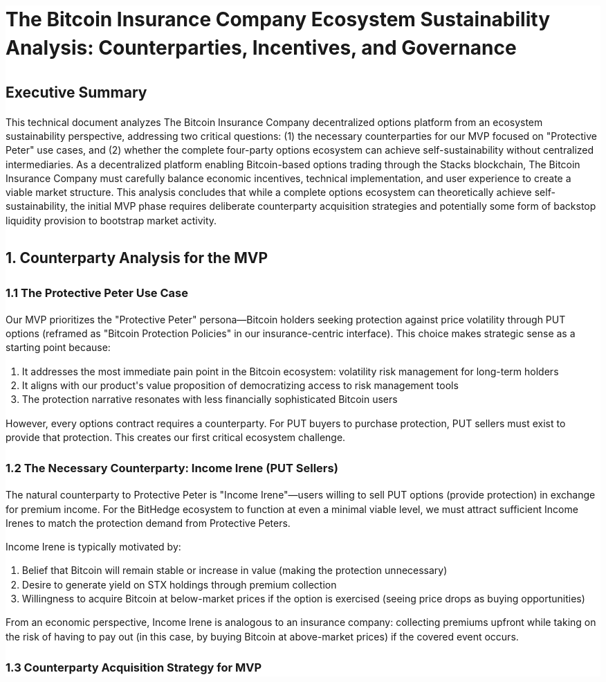 # The Bitcoin Insurance Company Ecosystem Sustainability Analysis: Counterparties, Incentives, and Governance

## Executive Summary

This technical document analyzes The Bitcoin Insurance Company decentralized options platform from an ecosystem sustainability perspective, addressing two critical questions: (1) the necessary counterparties for our MVP focused on "Protective Peter" use cases, and (2) whether the complete four-party options ecosystem can achieve self-sustainability without centralized intermediaries. As a decentralized platform enabling Bitcoin-based options trading through the Stacks blockchain, The Bitcoin Insurance Company must carefully balance economic incentives, technical implementation, and user experience to create a viable market structure. This analysis concludes that while a complete options ecosystem can theoretically achieve self-sustainability, the initial MVP phase requires deliberate counterparty acquisition strategies and potentially some form of backstop liquidity provision to bootstrap market activity.

## 1. Counterparty Analysis for the MVP

### 1.1 The Protective Peter Use Case

Our MVP prioritizes the "Protective Peter" persona—Bitcoin holders seeking protection against price volatility through PUT options (reframed as "Bitcoin Protection Policies" in our insurance-centric interface). This choice makes strategic sense as a starting point because:

1. It addresses the most immediate pain point in the Bitcoin ecosystem: volatility risk management for long-term holders
2. It aligns with our product's value proposition of democratizing access to risk management tools
3. The protection narrative resonates with less financially sophisticated Bitcoin users

However, every options contract requires a counterparty. For PUT buyers to purchase protection, PUT sellers must exist to provide that protection. This creates our first critical ecosystem challenge.

### 1.2 The Necessary Counterparty: Income Irene (PUT Sellers)

The natural counterparty to Protective Peter is "Income Irene"—users willing to sell PUT options (provide protection) in exchange for premium income. For the BitHedge ecosystem to function at even a minimal viable level, we must attract sufficient Income Irenes to match the protection demand from Protective Peters.

Income Irene is typically motivated by:

1. Belief that Bitcoin will remain stable or increase in value (making the protection unnecessary)
2. Desire to generate yield on STX holdings through premium collection
3. Willingness to acquire Bitcoin at below-market prices if the option is exercised (seeing price drops as buying opportunities)

From an economic perspective, Income Irene is analogous to an insurance company: collecting premiums upfront while taking on the risk of having to pay out (in this case, by buying Bitcoin at above-market prices) if the covered event occurs.

### 1.3 Counterparty Acquisition Strategy for MVP
